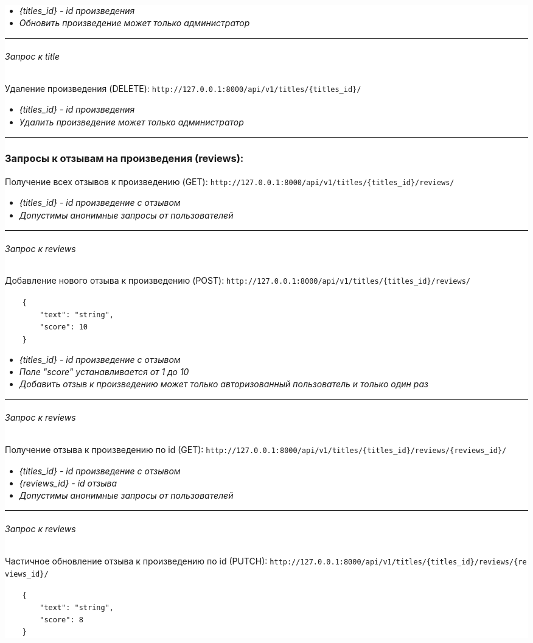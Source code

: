 * _{titles_id} - id произведения_
* _Обновить произведение может только администратор_
---

###### Запрос к title
Удаление произведения (DELETE): `http://127.0.0.1:8000/api/v1/titles/{titles_id}/`

* _{titles_id} - id произведения_
* _Удалить произведение может только администратор_
---

### **Запросы к отзывам на произведения (reviews):**
Получение всех отзывов к произведению (GET): `http://127.0.0.1:8000/api/v1/titles/{titles_id}/reviews/`

* _{titles_id} - id произведение с отзывом_
* _Допустимы анонимные запросы от пользователей_
---

###### Запрос к reviews
Добавление нового отзыва к произведению (POST): `http://127.0.0.1:8000/api/v1/titles/{titles_id}/reviews/`

```
    {
        "text": "string",
        "score": 10
    }
```

* _{titles_id} - id произведение с отзывом_
* _Поле "score" устанавливается от 1 до 10_
* _Добавить отзыв к произведению может только авторизованный пользователь и только один раз_
---

###### Запрос к reviews
Получение отзыва к произведению по id (GET): `http://127.0.0.1:8000/api/v1/titles/{titles_id}/reviews/{reviews_id}/`

* _{titles_id} - id произведение с отзывом_
* _{reviews_id} - id отзыва_
* _Допустимы анонимные запросы от пользователей_
---

###### Запрос к reviews
Частичное обновление отзыва к произведению по id (PUTCH): `http://127.0.0.1:8000/api/v1/titles/{titles_id}/reviews/{reviews_id}/`

```
    {
        "text": "string",
        "score": 8
    }
```
